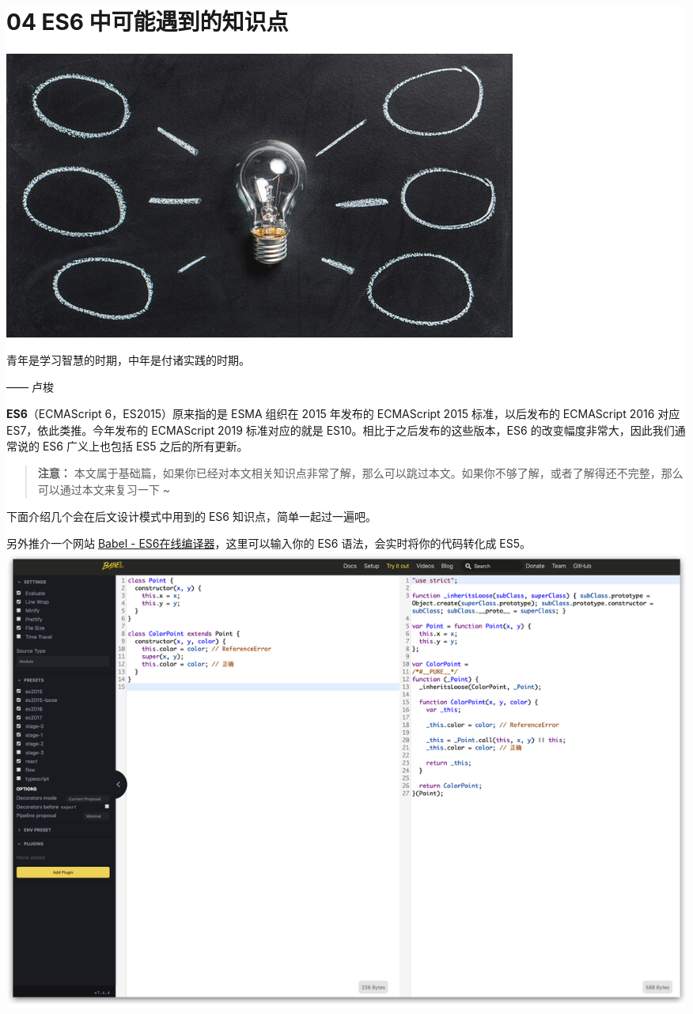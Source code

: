 # 04 ES6 中可能遇到的知识点

![](images/5d0af9ee00010b9106400359.jpg)

青年是学习智慧的时期，中年是付诸实践的时期。

—— 卢梭

**ES6**（ECMAScript 6，ES2015）原来指的是 ESMA 组织在 2015 年发布的 ECMAScript 2015 标准，以后发布的 ECMAScript 2016 对应 ES7，依此类推。今年发布的 ECMAScript 2019 标准对应的就是 ES10。相比于之后发布的这些版本，ES6 的改变幅度非常大，因此我们通常说的 ES6 广义上也包括 ES5 之后的所有更新。

> **注意：** 本文属于基础篇，如果你已经对本文相关知识点非常了解，那么可以跳过本文。如果你不够了解，或者了解得还不完整，那么可以通过本文来复习一下 ~

下面介绍几个会在后文设计模式中用到的 ES6 知识点，简单一起过一遍吧。

另外推介一个网站 [Babel - ES6在线编译器](https://babeljs.io/repl)，这里可以输入你的 ES6 语法，会实时将你的代码转化成 ES5。  
![图片描述](images/5d13201100016daf20551365.png)
